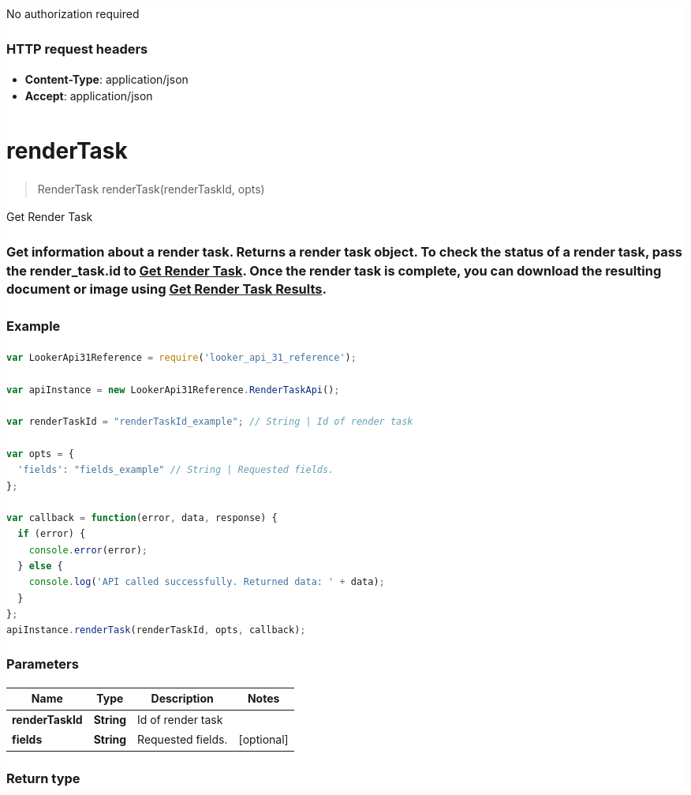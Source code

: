 No authorization required

### HTTP request headers

 - **Content-Type**: application/json
 - **Accept**: application/json

<a name="renderTask"></a>
# **renderTask**
> RenderTask renderTask(renderTaskId, opts)

Get Render Task

### Get information about a render task.  Returns a render task object. To check the status of a render task, pass the render_task.id to [Get Render Task](#!/RenderTask/get_render_task). Once the render task is complete, you can download the resulting document or image using [Get Render Task Results](#!/RenderTask/get_render_task_results).  

### Example
```javascript
var LookerApi31Reference = require('looker_api_31_reference');

var apiInstance = new LookerApi31Reference.RenderTaskApi();

var renderTaskId = "renderTaskId_example"; // String | Id of render task

var opts = { 
  'fields': "fields_example" // String | Requested fields.
};

var callback = function(error, data, response) {
  if (error) {
    console.error(error);
  } else {
    console.log('API called successfully. Returned data: ' + data);
  }
};
apiInstance.renderTask(renderTaskId, opts, callback);
```

### Parameters

Name | Type | Description  | Notes
------------- | ------------- | ------------- | -------------
 **renderTaskId** | **String**| Id of render task | 
 **fields** | **String**| Requested fields. | [optional] 

### Return type
